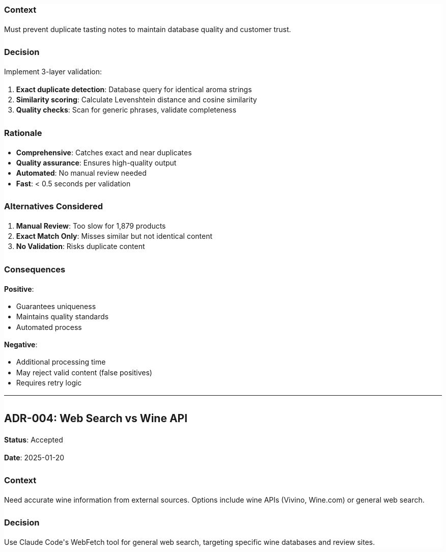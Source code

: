 ### Context

Must prevent duplicate tasting notes to maintain database quality and customer trust.

### Decision

Implement 3-layer validation:
1. **Exact duplicate detection**: Database query for identical aroma strings
2. **Similarity scoring**: Calculate Levenshtein distance and cosine similarity
3. **Quality checks**: Scan for generic phrases, validate completeness

### Rationale

- **Comprehensive**: Catches exact and near duplicates
- **Quality assurance**: Ensures high-quality output
- **Automated**: No manual review needed
- **Fast**: < 0.5 seconds per validation

### Alternatives Considered

1. **Manual Review**: Too slow for 1,879 products
2. **Exact Match Only**: Misses similar but not identical content
3. **No Validation**: Risks duplicate content

### Consequences

**Positive**:
- Guarantees uniqueness
- Maintains quality standards
- Automated process

**Negative**:
- Additional processing time
- May reject valid content (false positives)
- Requires retry logic

---

## ADR-004: Web Search vs Wine API

**Status**: Accepted

**Date**: 2025-01-20

### Context

Need accurate wine information from external sources. Options include wine APIs (Vivino, Wine.com) or general web search.

### Decision

Use Claude Code's WebFetch tool for general web search, targeting specific wine databases and review sites.
